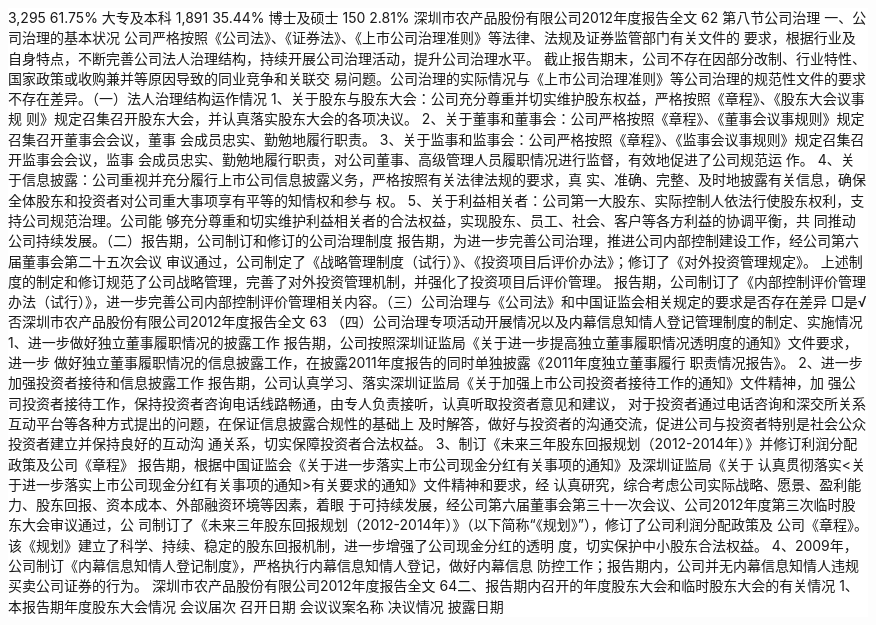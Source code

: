 3,295
61.75%
大专及本科
1,891
35.44%
博士及硕士
150
2.81%
深圳市农产品股份有限公司2012年度报告全文
62
第八节公司治理
一、公司治理的基本状况
公司严格按照《公司法》、《证券法》、《上市公司治理准则》等法律、法规及证券监管部门有关文件的
要求，根据行业及自身特点，不断完善公司法人治理结构，持续开展公司治理活动，提升公司治理水平。
截止报告期末，公司不存在因部分改制、行业特性、国家政策或收购兼并等原因导致的同业竞争和关联交
易问题。公司治理的实际情况与《上市公司治理准则》等公司治理的规范性文件的要求不存在差异。（一）法人治理结构运作情况
1、关于股东与股东大会：公司充分尊重并切实维护股东权益，严格按照《章程》、《股东大会议事规
则》规定召集召开股东大会，并认真落实股东大会的各项决议。
2、关于董事和董事会：公司严格按照《章程》、《董事会议事规则》规定召集召开董事会会议，董事
会成员忠实、勤勉地履行职责。
3、关于监事和监事会：公司严格按照《章程》、《监事会议事规则》规定召集召开监事会会议，监事
会成员忠实、勤勉地履行职责，对公司董事、高级管理人员履职情况进行监督，有效地促进了公司规范运
作。
4、关于信息披露：公司重视并充分履行上市公司信息披露义务，严格按照有关法律法规的要求，真
实、准确、完整、及时地披露有关信息，确保全体股东和投资者对公司重大事项享有平等的知情权和参与
权。
5、关于利益相关者：公司第一大股东、实际控制人依法行使股东权利，支持公司规范治理。公司能
够充分尊重和切实维护利益相关者的合法权益，实现股东、员工、社会、客户等各方利益的协调平衡，共
同推动公司持续发展。（二）报告期，公司制订和修订的公司治理制度
报告期，为进一步完善公司治理，推进公司内部控制建设工作，经公司第六届董事会第二十五次会议
审议通过，公司制定了《战略管理制度（试行）》、《投资项目后评价办法》；修订了《对外投资管理规定》。
上述制度的制定和修订规范了公司战略管理，完善了对外投资管理机制，并强化了投资项目后评价管理。
报告期，公司制订了《内部控制评价管理办法（试行）》，进一步完善公司内部控制评价管理相关内容。（三）公司治理与《公司法》和中国证监会相关规定的要求是否存在差异
□是√否深圳市农产品股份有限公司2012年度报告全文
63
（四）公司治理专项活动开展情况以及内幕信息知情人登记管理制度的制定、实施情况
1、进一步做好独立董事履职情况的披露工作
报告期，公司按照深圳证监局《关于进一步提高独立董事履职情况透明度的通知》文件要求，进一步
做好独立董事履职情况的信息披露工作，在披露2011年度报告的同时单独披露《2011年度独立董事履行
职责情况报告》。
2、进一步加强投资者接待和信息披露工作
报告期，公司认真学习、落实深圳证监局《关于加强上市公司投资者接待工作的通知》文件精神，加
强公司投资者接待工作，保持投资者咨询电话线路畅通，由专人负责接听，认真听取投资者意见和建议，
对于投资者通过电话咨询和深交所关系互动平台等各种方式提出的问题，在保证信息披露合规性的基础上
及时解答，做好与投资者的沟通交流，促进公司与投资者特别是社会公众投资者建立并保持良好的互动沟
通关系，切实保障投资者合法权益。
3、制订《未来三年股东回报规划（2012-2014年）》并修订利润分配政策及公司《章程》
报告期，根据中国证监会《关于进一步落实上市公司现金分红有关事项的通知》及深圳证监局《关于
认真贯彻落实<关于进一步落实上市公司现金分红有关事项的通知>有关要求的通知》文件精神和要求，经
认真研究，综合考虑公司实际战略、愿景、盈利能力、股东回报、资本成本、外部融资环境等因素，着眼
于可持续发展，经公司第六届董事会第三十一次会议、公司2012年度第三次临时股东大会审议通过，公
司制订了《未来三年股东回报规划（2012-2014年）》（以下简称“《规划》”），修订了公司利润分配政策及
公司《章程》。该《规划》建立了科学、持续、稳定的股东回报机制，进一步增强了公司现金分红的透明
度，切实保护中小股东合法权益。
4、2009年，公司制订《内幕信息知情人登记制度》，严格执行内幕信息知情人登记，做好内幕信息
防控工作；报告期内，公司并无内幕信息知情人违规买卖公司证券的行为。
深圳市农产品股份有限公司2012年度报告全文
64二、报告期内召开的年度股东大会和临时股东大会的有关情况
1、本报告期年度股东大会情况
会议届次
召开日期
会议议案名称
决议情况
披露日期